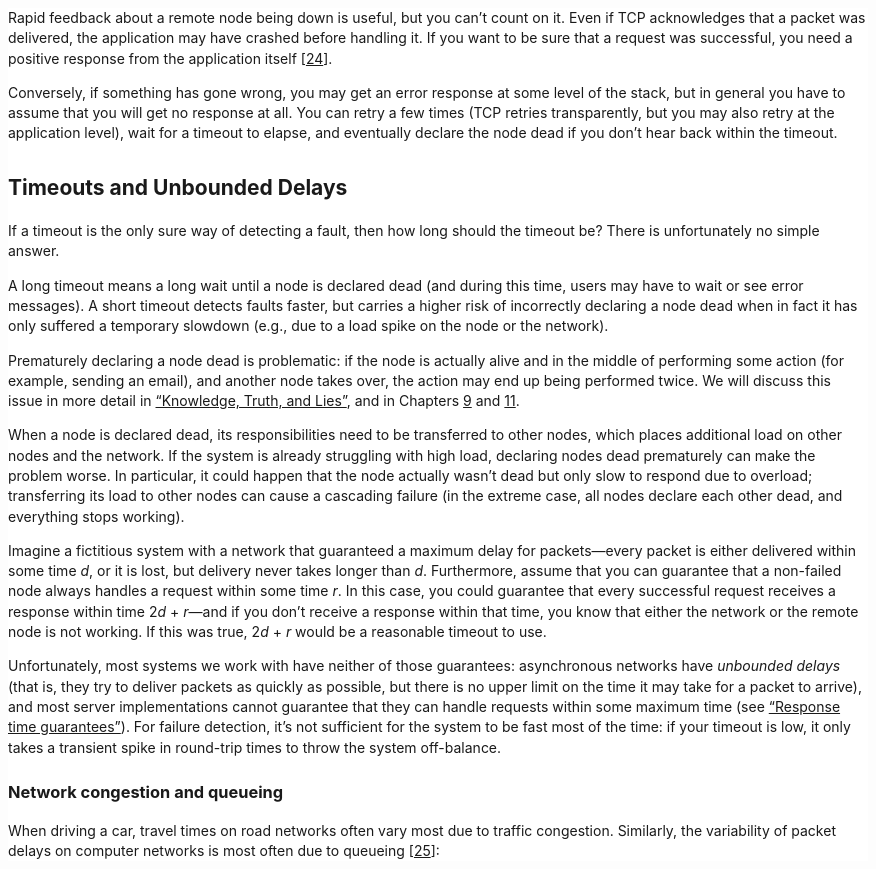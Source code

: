 Rapid feedback about a remote node being down is useful, but you can’t count on it. Even if TCP acknowledges that a packet was delivered, the application may have crashed before handling it. If you want to be sure that a request was successful, you need a positive response from the application itself \[[24](ch08.md)].

Conversely, if something has gone wrong, you may get an error response at some level of the stack, but in general you have to assume that you will get no response at all. You can retry a few times (TCP retries transparently, but you may also retry at the application level), wait for a timeout to elapse, and eventually declare the node dead if you don’t hear back within the timeout.

## Timeouts and Unbounded Delays

If a timeout is the only sure way of detecting a fault, then how long should the timeout be? There is unfortunately no simple answer.

A long timeout means a long wait until a node is declared dead (and during this time, users may have to wait or see error messages). A short timeout detects faults faster, but carries a higher risk of incorrectly declaring a node dead when in fact it has only suffered a temporary slowdown (e.g., due to a load spike on the node or the network).

Prematurely declaring a node dead is problematic: if the node is actually alive and in the middle of performing some action (for example, sending an email), and another node takes over, the action may end up being performed twice. We will discuss this issue in more detail in [“Knowledge, Truth, and Lies”](#sec_distributed_truth), and in Chapters [9](ch09.md) and [11](ch11.md).

When a node is declared dead, its responsibilities need to be transferred to other nodes, which places additional load on other nodes and the network. If the system is already struggling with high load, declaring nodes dead prematurely can make the problem worse. In particular, it could happen that the node actually wasn’t dead but only slow to respond due to overload; transferring its load to other nodes can cause a cascading failure (in the extreme case, all nodes declare each other dead, and everything stops working).

Imagine a fictitious system with a network that guaranteed a maximum delay for packets—every packet is either delivered within some time *d*, or it is lost, but delivery never takes longer than *d*. Furthermore, assume that you can guarantee that a non-failed node always handles a request within some time *r*. In this case, you could guarantee that every successful request receives a response within time 2*d* + *r*—and if you don’t receive a response within that time, you know that either the network or the remote node is not working. If this was true, 2*d* + *r* would be a reasonable timeout to use.

Unfortunately, most systems we work with have neither of those guarantees: asynchronous networks have *unbounded delays* (that is, they try to deliver packets as quickly as possible, but there is no upper limit on the time it may take for a packet to arrive), and most server implementations cannot guarantee that they can handle requests within some maximum time (see [“Response time guarantees”](#sec_distributed_clocks_realtime)). For failure detection, it’s not sufficient for the system to be fast most of the time: if your timeout is low, it only takes a transient spike in round-trip times to throw the system off-balance.

### Network congestion and queueing

When driving a car, travel times on road networks often vary most due to traffic congestion. Similarly, the variability of packet delays on computer networks is most often due to queueing \[[25](ch08.md)]:
